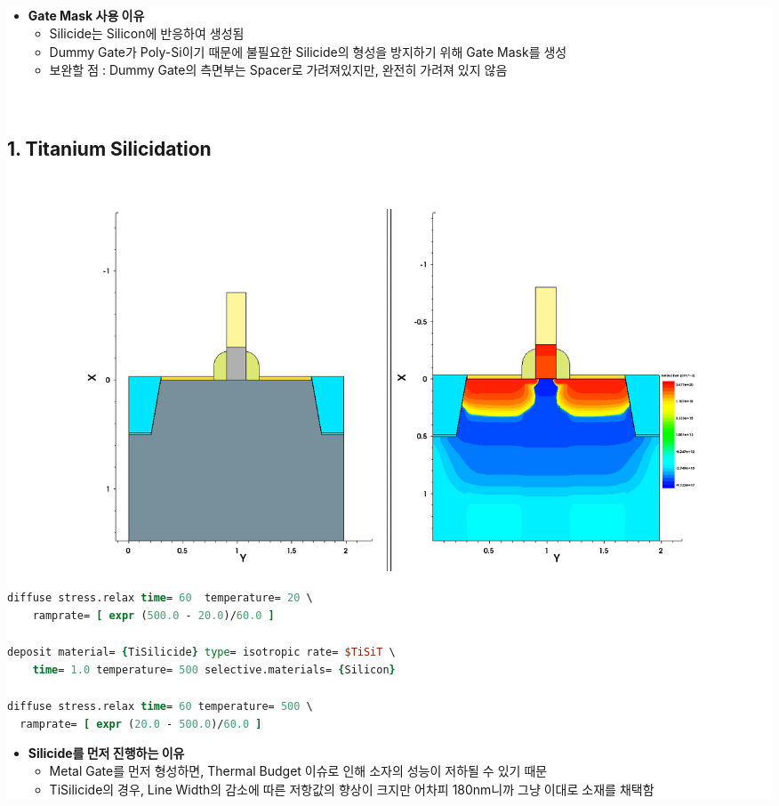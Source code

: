 
- **Gate Mask 사용 이유**  
  - Silicide는 Silicon에 반응하여 생성됨  
  - Dummy Gate가 Poly-Si이기 때문에 불필요한 Silicide의 형성을 방지하기 위해 Gate Mask를 생성  
  - 보완할 점 : Dummy Gate의 측면부는 Spacer로 가려져있지만, 완전히 가려져 있지 않음  

&nbsp;

## 1. Titanium Silicidation  

&nbsp;

<p align="center"><img src="/assets/images/mosfet/46.png" width="80%" height="80%"  title="" alt=""/></p> 

```tcl
diffuse stress.relax time= 60  temperature= 20 \
	ramprate= [ expr (500.0 - 20.0)/60.0 ]

deposit material= {TiSilicide} type= isotropic rate= $TiSiT \
	time= 1.0 temperature= 500 selective.materials= {Silicon}

diffuse stress.relax time= 60 temperature= 500 \
  ramprate= [ expr (20.0 - 500.0)/60.0 ]
```  

- **Silicide를 먼저 진행하는 이유**
  - Metal Gate를 먼저 형성하면, Thermal Budget 이슈로 인해 소자의 성능이 저하될 수 있기 때문  
  - TiSilicide의 경우, Line Width의 감소에 따른 저항값의 향상이 크지만 어차피 180nm니까 그냥 이대로 소재를 채택함  
